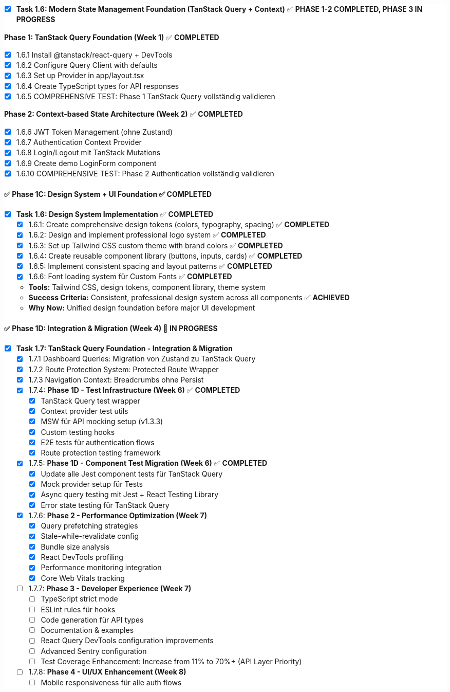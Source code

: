 - [x] **Task 1.6: Modern State Management Foundation (TanStack Query + Context)** ✅ **PHASE 1-2 COMPLETED, PHASE 3 IN PROGRESS**

**Phase 1: TanStack Query Foundation (Week 1)** ✅ **COMPLETED**
   - [x] 1.6.1 Install @tanstack/react-query + DevTools
   - [x] 1.6.2 Configure Query Client with defaults 
   - [x] 1.6.3 Set up Provider in app/layout.tsx
   - [x] 1.6.4 Create TypeScript types for API responses
   - [x] 1.6.5 COMPREHENSIVE TEST: Phase 1 TanStack Query vollständig validieren

**Phase 2: Context-based State Architecture (Week 2)** ✅ **COMPLETED**
   - [x] 1.6.6 JWT Token Management (ohne Zustand) 
   - [x] 1.6.7 Authentication Context Provider
   - [x] 1.6.8 Login/Logout mit TanStack Mutations
   - [x] 1.6.9 Create demo LoginForm component
   - [x] 1.6.10 COMPREHENSIVE TEST: Phase 2 Authentication vollständig validieren

#### ✅ **Phase 1C: Design System + UI Foundation** ✅ **COMPLETED**
- [x] **Task 1.6: Design System Implementation** ✅ **COMPLETED**
  - [x] 1.6.1: Create comprehensive design tokens (colors, typography, spacing) ✅ **COMPLETED**
  - [x] 1.6.2: Design and implement professional logo system ✅ **COMPLETED**
  - [x] 1.6.3: Set up Tailwind CSS custom theme with brand colors ✅ **COMPLETED**
  - [x] 1.6.4: Create reusable component library (buttons, inputs, cards) ✅ **COMPLETED**
  - [x] 1.6.5: Implement consistent spacing and layout patterns ✅ **COMPLETED**
  - [x] 1.6.6: Font loading system für Custom Fonts ✅ **COMPLETED**
  - **Tools:** Tailwind CSS, design tokens, component library, theme system
  - **Success Criteria:** Consistent, professional design system across all components ✅ **ACHIEVED**
  - **Why Now:** Unified design foundation before major UI development

#### ✅ **Phase 1D: Integration & Migration (Week 4)** 🚧 **IN PROGRESS**
- [x] **Task 1.7: TanStack Query Foundation - Integration & Migration**
   - [x] 1.7.1 Dashboard Queries: Migration von Zustand zu TanStack Query
   - [x] 1.7.2 Route Protection System: Protected Route Wrapper
   - [x] 1.7.3 Navigation Context: Breadcrumbs ohne Persist
  - [x] 1.7.4: **Phase 1D - Test Infrastructure (Week 6)** ✅ **COMPLETED**
    - [x] TanStack Query test wrapper
    - [x] Context provider test utils
    - [x] MSW für API mocking setup (v1.3.3)
    - [x] Custom testing hooks
    - [x] E2E tests für authentication flows
    - [x] Route protection testing framework
  - [x] 1.7.5: **Phase 1D - Component Test Migration (Week 6)** ✅ **COMPLETED**
    - [x] Update alle Jest component tests für TanStack Query
    - [x] Mock provider setup für Tests
    - [x] Async query testing mit Jest + React Testing Library
    - [x] Error state testing für TanStack Query
  - [x] 1.7.6: **Phase 2 - Performance Optimization (Week 7)**
    - [x] Query prefetching strategies
    - [x] Stale-while-revalidate config
    - [x] Bundle size analysis
    - [x] React DevTools profiling
    - [x] Performance monitoring integration
    - [x] Core Web Vitals tracking
  - [ ] 1.7.7: **Phase 3 - Developer Experience (Week 7)**
    - [ ] TypeScript strict mode
    - [ ] ESLint rules für hooks
    - [ ] Code generation für API types
    - [ ] Documentation & examples
    - [ ] React Query DevTools configuration improvements
    - [ ] Advanced Sentry configuration
    - [ ] Test Coverage Enhancement: Increase from 11% to 70%+ (API Layer Priority)
  - [ ] 1.7.8: **Phase 4 - UI/UX Enhancement (Week 8)**
    - [ ] Mobile responsiveness für alle auth flows